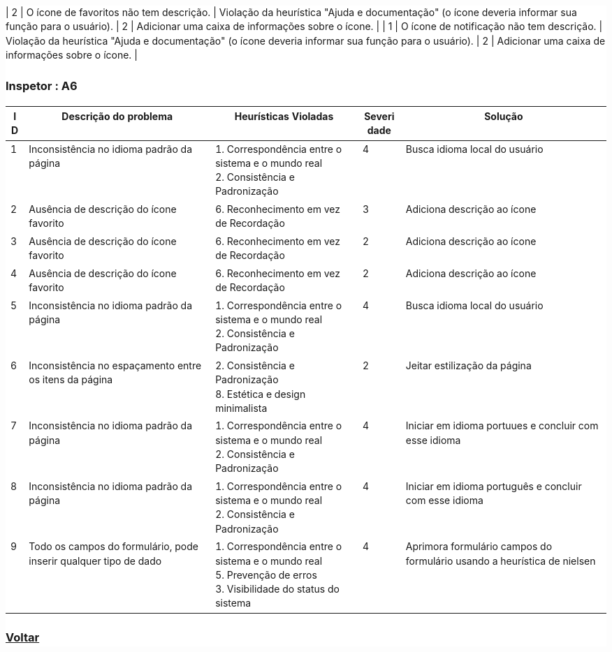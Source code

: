 | 2   | O ícone de favoritos não tem descrição.                                                                                                                                                                                                                                                                                                                   | Violação da heurística "Ajuda e documentação" (o ícone deveria informar sua função para o usuário).                                                                                                                                       | 2          | Adicionar uma caixa de informações sobre o ícone.                                                                                                        |
| 1   | O ícone de notificação não tem descrição.                                                                                                                                                                                                                                                                                                                 | Violação da heurística "Ajuda e documentação" (o ícone deveria informar sua função para o usuário).                                                                                                                                       | 2          | Adicionar uma caixa de informações sobre o ícone.                                                                                                        |



### Inspetor : A6

| ID | Descrição do problema | Heurísticas Violadas | Severidade | Solução |
|----|------------------------|----------------------|------------|---------|
| 1 | Inconsistência no idioma padrão da página | 1. Correspondência entre o sistema e o mundo real<br>2. Consistência e Padronização | 4 | Busca idioma local do usuário |
| 2 | Ausência de descrição do ícone favorito | 6. Reconhecimento em vez de Recordação | 3 | Adiciona descrição ao ícone |
| 3 | Ausência de descrição do ícone favorito | 6. Reconhecimento em vez de Recordação | 2 | Adiciona descrição ao ícone |
| 4 | Ausência de descrição do ícone favorito | 6. Reconhecimento em vez de Recordação | 2 | Adiciona descrição ao ícone |
| 5 | Inconsistência no idioma padrão da página | 1. Correspondência entre o sistema e o mundo real<br>2. Consistência e Padronização | 4 | Busca idioma local do usuário |
| 6 | Inconsistência no espaçamento entre os itens da página | 2. Consistência e Padronização<br>8. Estética e design minimalista | 2 | Jeitar estilização da página |
| 7 | Inconsistência no idioma padrão da página | 1. Correspondência entre o sistema e o mundo real<br>2. Consistência e Padronização | 4 | Iniciar em idioma portuues e concluir com esse idioma |
| 8 | Inconsistência no idioma padrão da página | 1. Correspondência entre o sistema e o mundo real<br>2. Consistência e Padronização | 4 | Iniciar em idioma português e concluir com esse idioma |
| 9 | Todo os campos do formulário, pode inserir qualquer tipo de dado | 1. Correspondência entre o sistema e o mundo real<br>5. Prevenção de erros<br>3. Visibilidade do status do sistema | 4 | Aprimora formulário campos do formulário usando a heurística de nielsen |

### [Voltar](/docs/inspecao_usabilidade/relatorio_inspecao.md)